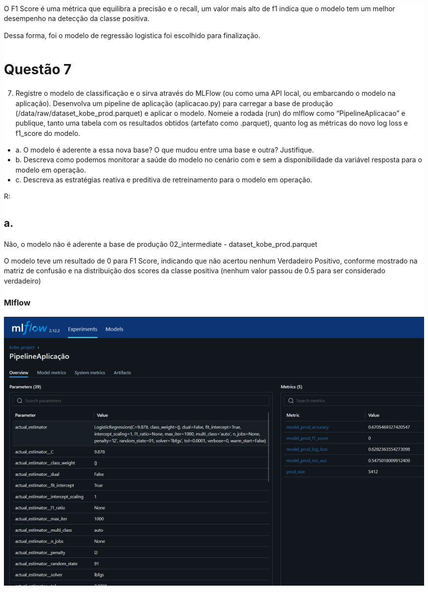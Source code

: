 O F1 Score é uma métrica que equilibra a precisão e o recall, um valor mais alto de f1 indica que o modelo tem um melhor desempenho na detecção da classe positiva.

Dessa forma, foi o modelo de regressão logistica foi escolhido para finalização.

# Questão 7

7. Registre o modelo de classificação e o sirva através do MLFlow (ou como uma API local, ou embarcando o modelo na aplicação). Desenvolva um pipeline de aplicação (aplicacao.py) para carregar a base de produção (/data/raw/dataset_kobe_prod.parquet) e aplicar o modelo. Nomeie a rodada (run) do mlflow como “PipelineAplicacao” e publique, tanto uma tabela com os resultados obtidos (artefato como .parquet), quanto log as métricas do novo log loss e f1_score do modelo.
- a. O modelo é aderente a essa nova base? O que mudou entre uma base e outra? Justifique.
- b. Descreva como podemos monitorar a saúde do modelo no cenário com e sem a disponibilidade da variável resposta para o modelo em operação.
- c. Descreva as estratégias reativa e preditiva de retreinamento para o modelo em operação.

R: 

## a.

Não, o modelo não é aderente a base de produção 02_intermediate - dataset_kobe_prod.parquet

O modelo teve um resultado de 0 para F1 Score, indicando que não acertou nenhum Verdadeiro Positivo, conforme mostrado na matriz de confusão e na distribuição dos scores da classe positiva (nenhum valor passou de 0.5 para ser considerado verdadeiro)

### Mlflow

![predict data prod mlfow](data/08_reporting/predict_data_prod_mlflow.png)
